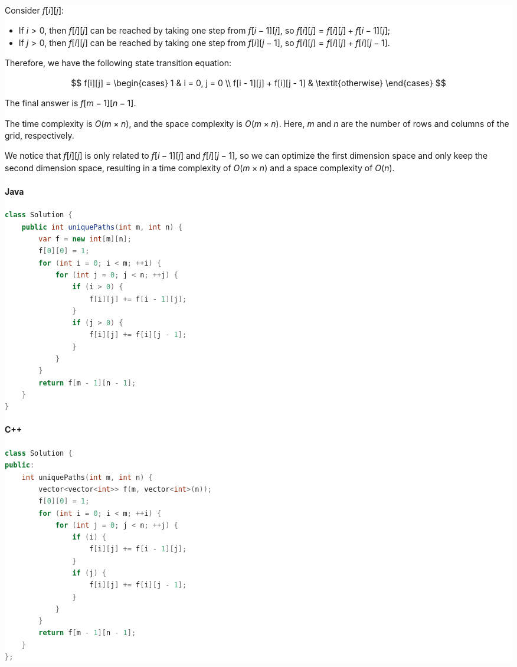 Consider $f[i][j]$:

-   If $i > 0$, then $f[i][j]$ can be reached by taking one step from $f[i - 1][j]$, so $f[i][j] = f[i][j] + f[i - 1][j]$;
-   If $j > 0$, then $f[i][j]$ can be reached by taking one step from $f[i][j - 1]$, so $f[i][j] = f[i][j] + f[i][j - 1]$.

Therefore, we have the following state transition equation:

$$
f[i][j] = \begin{cases}
1 & i = 0, j = 0 \\
f[i - 1][j] + f[i][j - 1] & \textit{otherwise}
\end{cases}
$$

The final answer is $f[m - 1][n - 1]$.

The time complexity is $O(m \times n)$, and the space complexity is $O(m \times n)$. Here, $m$ and $n$ are the number of rows and columns of the grid, respectively.

We notice that $f[i][j]$ is only related to $f[i - 1][j]$ and $f[i][j - 1]$, so we can optimize the first dimension space and only keep the second dimension space, resulting in a time complexity of $O(m \times n)$ and a space complexity of $O(n)$.

#### Java

```java
class Solution {
    public int uniquePaths(int m, int n) {
        var f = new int[m][n];
        f[0][0] = 1;
        for (int i = 0; i < m; ++i) {
            for (int j = 0; j < n; ++j) {
                if (i > 0) {
                    f[i][j] += f[i - 1][j];
                }
                if (j > 0) {
                    f[i][j] += f[i][j - 1];
                }
            }
        }
        return f[m - 1][n - 1];
    }
}
```

#### C++

```cpp
class Solution {
public:
    int uniquePaths(int m, int n) {
        vector<vector<int>> f(m, vector<int>(n));
        f[0][0] = 1;
        for (int i = 0; i < m; ++i) {
            for (int j = 0; j < n; ++j) {
                if (i) {
                    f[i][j] += f[i - 1][j];
                }
                if (j) {
                    f[i][j] += f[i][j - 1];
                }
            }
        }
        return f[m - 1][n - 1];
    }
};
```